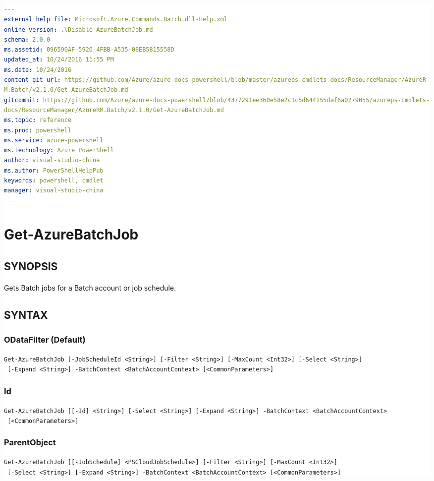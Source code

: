 ```yaml
---
external help file: Microsoft.Azure.Commands.Batch.dll-Help.xml
online version: .\Disable-AzureBatchJob.md
schema: 2.0.0
ms.assetid: 096590AF-5920-4FBB-A535-08EB5815558D
updated_at: 10/24/2016 11:55 PM
ms.date: 10/24/2016
content_git_url: https://github.com/Azure/azure-docs-powershell/blob/master/azureps-cmdlets-docs/ResourceManager/AzureRM.Batch/v2.1.0/Get-AzureBatchJob.md
gitcommit: https://github.com/Azure/azure-docs-powershell/blob/4377291ee360e58e2c1c5d644155daf6a0279055/azureps-cmdlets-docs/ResourceManager/AzureRM.Batch/v2.1.0/Get-AzureBatchJob.md
ms.topic: reference
ms.prod: powershell
ms.service: azure-powershell
ms.technology: Azure PowerShell
author: visual-studio-china
ms.author: PowerShellHelpPub
keywords: powershell, cmdlet
manager: visual-studio-china
---
```


# Get-AzureBatchJob

## SYNOPSIS
Gets Batch jobs for a Batch account or job schedule.

## SYNTAX

### ODataFilter (Default)
```
Get-AzureBatchJob [-JobScheduleId <String>] [-Filter <String>] [-MaxCount <Int32>] [-Select <String>]
 [-Expand <String>] -BatchContext <BatchAccountContext> [<CommonParameters>]
```

### Id
```
Get-AzureBatchJob [[-Id] <String>] [-Select <String>] [-Expand <String>] -BatchContext <BatchAccountContext>
 [<CommonParameters>]
```

### ParentObject
```
Get-AzureBatchJob [[-JobSchedule] <PSCloudJobSchedule>] [-Filter <String>] [-MaxCount <Int32>]
 [-Select <String>] [-Expand <String>] -BatchContext <BatchAccountContext> [<CommonParameters>]
```
